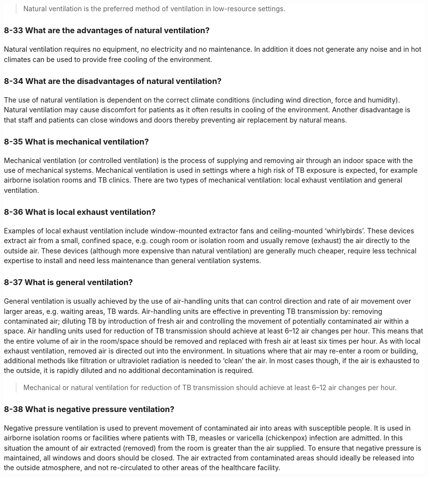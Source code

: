 > Natural ventilation is the preferred method of ventilation in low-resource settings.

### 8-33 What are the advantages of natural ventilation?

Natural ventilation requires no equipment, no electricity and no maintenance. In addition it does not generate any noise and in hot climates can be used to provide free cooling of the environment. 

### 8-34 What are the disadvantages of natural ventilation?

The use of natural ventilation is dependent on the correct climate conditions (including wind direction, force and humidity). Natural ventilation may cause discomfort for patients as it often results in cooling of the environment. Another disadvantage is that staff and patients can close windows and doors thereby preventing air replacement by natural means.

### 8-35 What is mechanical ventilation?

Mechanical ventilation (or controlled ventilation) is the process of supplying and removing air through an indoor space with the use of mechanical systems.  Mechanical ventilation is used in settings where a high risk of TB exposure is expected, for example airborne isolation rooms and TB clinics. There are two types of mechanical ventilation: local exhaust ventilation and general ventilation. 

### 8-36 What is local exhaust ventilation?

Examples of local exhaust ventilation include window-mounted extractor fans and ceiling-mounted ‘whirlybirds’. These devices extract air from a small, confined space, e.g. cough room or isolation room and usually remove (exhaust) the air directly to the outside air. These devices (although more expensive than natural ventilation) are generally much cheaper, require less technical expertise to install and need less maintenance than general ventilation systems.

### 8-37 What is general ventilation?

General ventilation is usually achieved by the use of air-handling units that can control direction and rate of air movement over larger areas, e.g. waiting areas, TB wards. Air-handling units are effective in preventing TB transmission by: removing contaminated air; diluting TB by introduction of fresh air and controlling the movement of potentially contaminated air within a space. Air handling units used for reduction of TB transmission should achieve at least 6–12 air changes per hour. This means that the entire volume of air in the room/space should be removed and replaced with fresh air at least six times per hour. As with local exhaust ventilation, removed air is directed out into the environment. In situations where that air may re-enter a room or building, additional methods like filtration or ultraviolet radiation is needed to ‘clean’ the air. In most cases though, if the air is exhausted to the outside, it is rapidly diluted and no additional decontamination is required. 

> Mechanical or natural ventilation for reduction of TB transmission should achieve at least 6–12 air changes per hour.

### 8-38 What is negative pressure ventilation?

Negative pressure ventilation is used to prevent movement of contaminated air into areas with susceptible people. It is used in airborne isolation rooms or facilities where patients with TB, measles or varicella (chickenpox) infection are admitted. In this situation the amount of air extracted (removed) from the room is greater than the air supplied. To ensure that negative pressure is maintained, all windows and doors should be closed. The air extracted from contaminated areas should ideally be released into the outside atmosphere, and not re-circulated to other areas of the healthcare facility.
